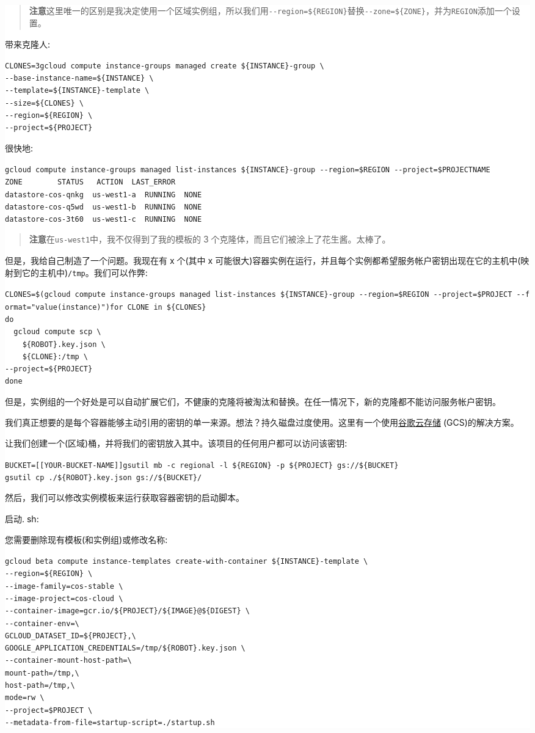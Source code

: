 
> **注意**这里唯一的区别是我决定使用一个区域实例组，所以我们用`--region=${REGION}`替换`--zone=${ZONE}`，并为`REGION`添加一个设置。

带来克隆人:

```
CLONES=3gcloud compute instance-groups managed create ${INSTANCE}-group \
--base-instance-name=${INSTANCE} \
--template=${INSTANCE}-template \
--size=${CLONES} \
--region=${REGION} \
--project=${PROJECT}
```

很快地:

```
gcloud compute instance-groups managed list-instances ${INSTANCE}-group --region=$REGION --project=$PROJECTNAME                ZONE        STATUS   ACTION  LAST_ERROR
datastore-cos-qnkg  us-west1-a  RUNNING  NONE
datastore-cos-q5wd  us-west1-b  RUNNING  NONE
datastore-cos-3t60  us-west1-c  RUNNING  NONE
```

> **注意**在`us-west1`中，我不仅得到了我的模板的 3 个克隆体，而且它们被涂上了花生酱。太棒了。

但是，我给自己制造了一个问题。我现在有 x 个(其中 x 可能很大)容器实例在运行，并且每个实例都希望服务帐户密钥出现在它的主机中(映射到它的主机中)`/tmp`。我们可以作弊:

```
CLONES=$(gcloud compute instance-groups managed list-instances ${INSTANCE}-group --region=$REGION --project=$PROJECT --format="value(instance)")for CLONE in ${CLONES}
do
  gcloud compute scp \
    ${ROBOT}.key.json \
    ${CLONE}:/tmp \
--project=${PROJECT}
done
```

但是，实例组的一个好处是可以自动扩展它们，不健康的克隆将被淘汰和替换。在任一情况下，新的克隆都不能访问服务帐户密钥。

我们真正想要的是每个容器能够主动引用的密钥的单一来源。想法？持久磁盘过度使用。这里有一个使用[谷歌云存储](https://cloud.google.com/storage/) (GCS)的解决方案。

让我们创建一个(区域)桶，并将我们的密钥放入其中。该项目的任何用户都可以访问该密钥:

```
BUCKET=[[YOUR-BUCKET-NAME]]gsutil mb -c regional -l ${REGION} -p ${PROJECT} gs://${BUCKET}
gsutil cp ./${ROBOT}.key.json gs://${BUCKET}/
```

然后，我们可以修改实例模板来运行获取容器密钥的启动脚本。

启动. sh:

您需要删除现有模板(和实例组)或修改名称:

```
gcloud beta compute instance-templates create-with-container ${INSTANCE}-template \
--region=${REGION} \
--image-family=cos-stable \
--image-project=cos-cloud \
--container-image=gcr.io/${PROJECT}/${IMAGE}@${DIGEST} \
--container-env=\
GCLOUD_DATASET_ID=${PROJECT},\
GOOGLE_APPLICATION_CREDENTIALS=/tmp/${ROBOT}.key.json \
--container-mount-host-path=\
mount-path=/tmp,\
host-path=/tmp,\
mode=rw \
--project=$PROJECT \
--metadata-from-file=startup-script=./startup.sh
```